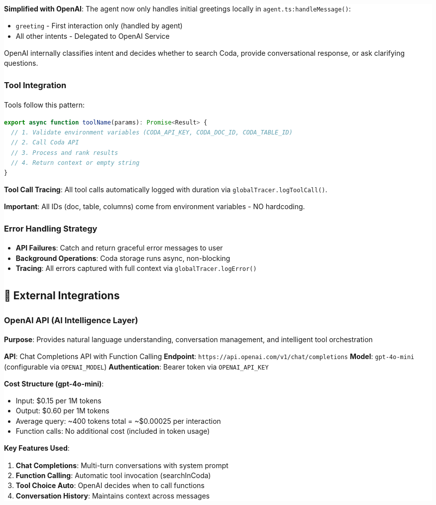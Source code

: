 **Simplified with OpenAI**: The agent now only handles initial greetings locally in `agent.ts:handleMessage()`:
- `greeting` - First interaction only (handled by agent)
- All other intents - Delegated to OpenAI Service

OpenAI internally classifies intent and decides whether to search Coda, provide conversational response, or ask clarifying questions.

### Tool Integration

Tools follow this pattern:
```typescript
export async function toolName(params): Promise<Result> {
  // 1. Validate environment variables (CODA_API_KEY, CODA_DOC_ID, CODA_TABLE_ID)
  // 2. Call Coda API
  // 3. Process and rank results
  // 4. Return context or empty string
}
```

**Tool Call Tracing**: All tool calls automatically logged with duration via `globalTracer.logToolCall()`.

**Important**: All IDs (doc, table, columns) come from environment variables - NO hardcoding.

### Error Handling Strategy

- **API Failures**: Catch and return graceful error messages to user
- **Background Operations**: Coda storage runs async, non-blocking
- **Tracing**: All errors captured with full context via `globalTracer.logError()`

## 🔌 External Integrations

### OpenAI API (AI Intelligence Layer)

**Purpose**: Provides natural language understanding, conversation management, and intelligent tool orchestration

**API**: Chat Completions API with Function Calling
**Endpoint**: `https://api.openai.com/v1/chat/completions`
**Model**: `gpt-4o-mini` (configurable via `OPENAI_MODEL`)
**Authentication**: Bearer token via `OPENAI_API_KEY`

**Cost Structure (gpt-4o-mini)**:
- Input: $0.15 per 1M tokens
- Output: $0.60 per 1M tokens
- Average query: ~400 tokens total = ~$0.00025 per interaction
- Function calls: No additional cost (included in token usage)

**Key Features Used**:
1. **Chat Completions**: Multi-turn conversations with system prompt
2. **Function Calling**: Automatic tool invocation (searchInCoda)
3. **Tool Choice Auto**: OpenAI decides when to call functions
4. **Conversation History**: Maintains context across messages
